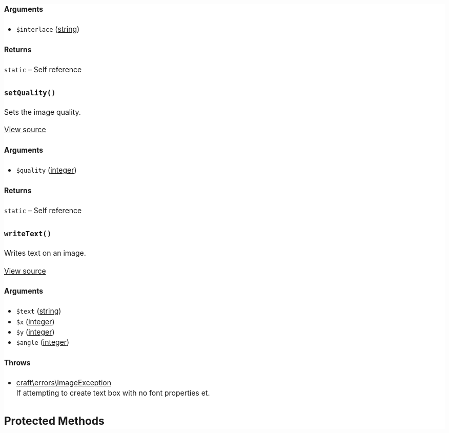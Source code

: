 
#### Arguments

- `$interlace` ([string](http://php.net/language.types.string))

#### Returns

`static` – Self reference



### `setQuality()`





Sets the image quality.




[View source](https://github.com/craftcms/cms/blob/master/src/image/Raster.php#L439-L444)


#### Arguments

- `$quality` ([integer](http://php.net/language.types.integer))

#### Returns

`static` – Self reference



### `writeText()`





Writes text on an image.




[View source](https://github.com/craftcms/cms/blob/master/src/image/Raster.php#L596-L604)


#### Arguments

- `$text` ([string](http://php.net/language.types.string))
- `$x` ([integer](http://php.net/language.types.integer))
- `$y` ([integer](http://php.net/language.types.integer))
- `$angle` ([integer](http://php.net/language.types.integer))


#### Throws

- [craft\errors\ImageException](craft-errors-imageexception.md)\
  If attempting to create text box with no font properties et.




## Protected Methods
